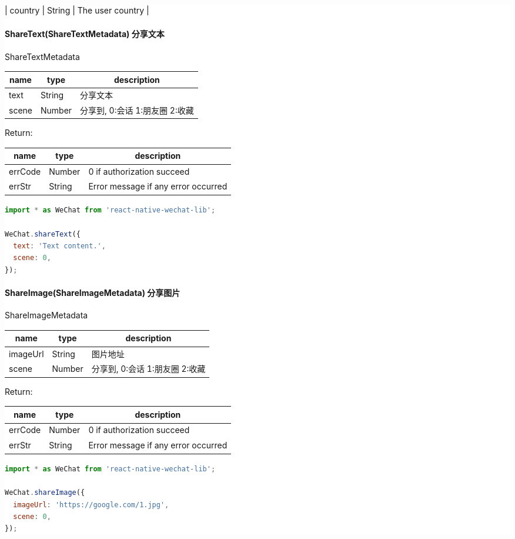 | country | String | The user country                    |

#### ShareText(ShareTextMetadata) 分享文本

ShareTextMetadata

| name  | type   | description                    |
| ----- | ------ | ------------------------------ |
| text  | String | 分享文本                       |
| scene | Number | 分享到, 0:会话 1:朋友圈 2:收藏 |

Return:

| name    | type   | description                         |
| ------- | ------ | ----------------------------------- |
| errCode | Number | 0 if authorization succeed          |
| errStr  | String | Error message if any error occurred |

```js
import * as WeChat from 'react-native-wechat-lib';

WeChat.shareText({
  text: 'Text content.',
  scene: 0,
});
```

#### ShareImage(ShareImageMetadata) 分享图片

ShareImageMetadata

| name     | type   | description                    |
| -------- | ------ | ------------------------------ |
| imageUrl | String | 图片地址                       |
| scene    | Number | 分享到, 0:会话 1:朋友圈 2:收藏 |

Return:

| name    | type   | description                         |
| ------- | ------ | ----------------------------------- |
| errCode | Number | 0 if authorization succeed          |
| errStr  | String | Error message if any error occurred |

```js
import * as WeChat from 'react-native-wechat-lib';

WeChat.shareImage({
  imageUrl: 'https://google.com/1.jpg',
  scene: 0,
});
```
